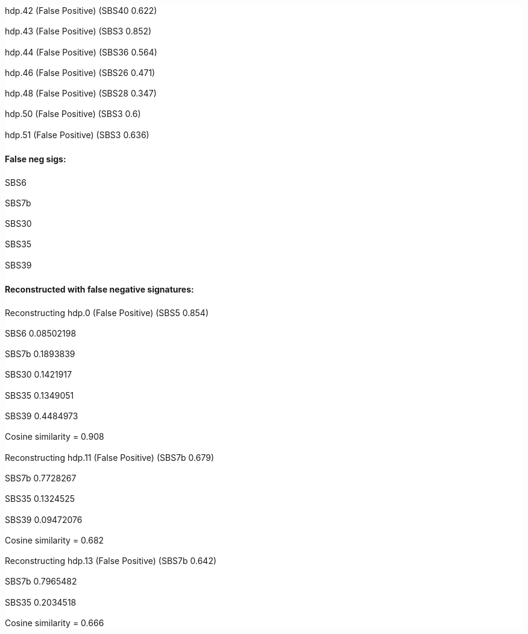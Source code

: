 hdp.42 (False Positive) (SBS40 0.622)

hdp.43 (False Positive) (SBS3 0.852)

hdp.44 (False Positive) (SBS36 0.564)

hdp.46 (False Positive) (SBS26 0.471)

hdp.48 (False Positive) (SBS28 0.347)

hdp.50 (False Positive) (SBS3 0.6)

hdp.51 (False Positive) (SBS3 0.636)

#### False neg sigs:

SBS6

SBS7b

SBS30

SBS35

SBS39


#### Reconstructed with false negative signatures:


Reconstructing hdp.0 (False Positive) (SBS5 0.854)

SBS6 0.08502198

SBS7b 0.1893839

SBS30 0.1421917

SBS35 0.1349051

SBS39 0.4484973

Cosine similarity = 0.908




Reconstructing hdp.11 (False Positive) (SBS7b 0.679)

SBS7b 0.7728267

SBS35 0.1324525

SBS39 0.09472076

Cosine similarity = 0.682




Reconstructing hdp.13 (False Positive) (SBS7b 0.642)

SBS7b 0.7965482

SBS35 0.2034518

Cosine similarity = 0.666
